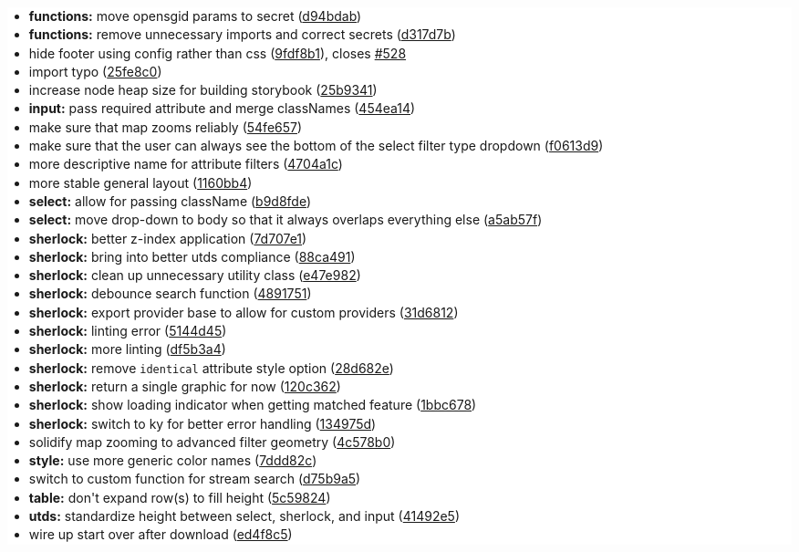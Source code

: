 * **functions:** move opensgid params to secret ([d94bdab](https://github.com/agrc/deq-enviro/commit/d94bdabfad75cdc1e53098eff34dc1687276c8c4))
* **functions:** remove unnecessary imports and correct secrets ([d317d7b](https://github.com/agrc/deq-enviro/commit/d317d7be8903695e519fdee58f5e957a23281b61))
* hide footer using config rather than css ([9fdf8b1](https://github.com/agrc/deq-enviro/commit/9fdf8b13085f9936aa3e3ea8b33f3219e5bc2524)), closes [#528](https://github.com/agrc/deq-enviro/issues/528)
* import typo ([25fe8c0](https://github.com/agrc/deq-enviro/commit/25fe8c013cb78bbf5436973e2db5ed54f5c66027))
* increase node heap size for building storybook ([25b9341](https://github.com/agrc/deq-enviro/commit/25b9341842508dfcda2696de0d5b9647c3e8f223))
* **input:** pass required attribute and merge classNames ([454ea14](https://github.com/agrc/deq-enviro/commit/454ea140e450702819b659910800cb0d70330f07))
* make sure that map zooms reliably ([54fe657](https://github.com/agrc/deq-enviro/commit/54fe65770d00dde2a5d38909e2249f3cadef971b))
* make sure that the user can always see the bottom of the select filter type dropdown ([f0613d9](https://github.com/agrc/deq-enviro/commit/f0613d983a9ddd35e8542224d29260a465418cd5))
* more descriptive name for attribute filters ([4704a1c](https://github.com/agrc/deq-enviro/commit/4704a1c867945e6c956df232f7588ae0ec4e5168))
* more stable general layout ([1160bb4](https://github.com/agrc/deq-enviro/commit/1160bb48f489352725add6f74a65cef0d1830166))
* **select:** allow for passing className ([b9d8fde](https://github.com/agrc/deq-enviro/commit/b9d8fde55f5869b241d46c3c7fcbd7e2de603a32))
* **select:** move drop-down to body so that it always overlaps everything else ([a5ab57f](https://github.com/agrc/deq-enviro/commit/a5ab57fe9deb979b8c03018458f406566de2be27))
* **sherlock:** better z-index application ([7d707e1](https://github.com/agrc/deq-enviro/commit/7d707e1421ed9bb9734e714f4600068afbf76b7a))
* **sherlock:** bring into better utds compliance ([88ca491](https://github.com/agrc/deq-enviro/commit/88ca491dc346837c7f4c75a3b53e47ca9d93f3ac))
* **sherlock:** clean up unnecessary utility class ([e47e982](https://github.com/agrc/deq-enviro/commit/e47e98210725679651c49886bb39acda86a078d1))
* **sherlock:** debounce search function ([4891751](https://github.com/agrc/deq-enviro/commit/4891751e795d239444fbfe7130fbdb3cd27e4516))
* **sherlock:** export provider base to allow for custom providers ([31d6812](https://github.com/agrc/deq-enviro/commit/31d68121d492996e354fce37c614c49204b87b03))
* **sherlock:** linting error ([5144d45](https://github.com/agrc/deq-enviro/commit/5144d45fa91a19d0f5f1c15fbcfbd1d4af4dee0f))
* **sherlock:** more linting ([df5b3a4](https://github.com/agrc/deq-enviro/commit/df5b3a452db61a3e2e43f7deeaf5d174a0096815))
* **sherlock:** remove `identical` attribute style option ([28d682e](https://github.com/agrc/deq-enviro/commit/28d682e28c5147d8b4a7a339d45bfd7f608d9985))
* **sherlock:** return a single graphic for now ([120c362](https://github.com/agrc/deq-enviro/commit/120c362f94faf0623cf9c3ce282948604532ef5f))
* **sherlock:** show loading indicator when getting matched feature ([1bbc678](https://github.com/agrc/deq-enviro/commit/1bbc6784e4792e8b5489e447ec0e874314062d42))
* **sherlock:** switch to ky for better error handling ([134975d](https://github.com/agrc/deq-enviro/commit/134975ddbef03b13eb8336e7baf49bba151b2fee))
* solidify map zooming to advanced filter geometry ([4c578b0](https://github.com/agrc/deq-enviro/commit/4c578b0d0fa8ebcfc531d38673b2b07ba74c4f13))
* **style:** use more generic color names ([7ddd82c](https://github.com/agrc/deq-enviro/commit/7ddd82cc2750487ff5e132ce4122f8c3ab583627))
* switch to custom function for stream search ([d75b9a5](https://github.com/agrc/deq-enviro/commit/d75b9a58d833522c7a857dfb4db3c2fb9e10336e))
* **table:** don't expand row(s) to fill height ([5c59824](https://github.com/agrc/deq-enviro/commit/5c598242d3564ce5e7f03c1638e3f8cc1d433227))
* **utds:** standardize height between select, sherlock, and input ([41492e5](https://github.com/agrc/deq-enviro/commit/41492e5f01af270aca1246e8203c5c831873ce58))
* wire up start over after download ([ed4f8c5](https://github.com/agrc/deq-enviro/commit/ed4f8c5eff2c2d6b4ab5b16dd70a3cff8951de51))
